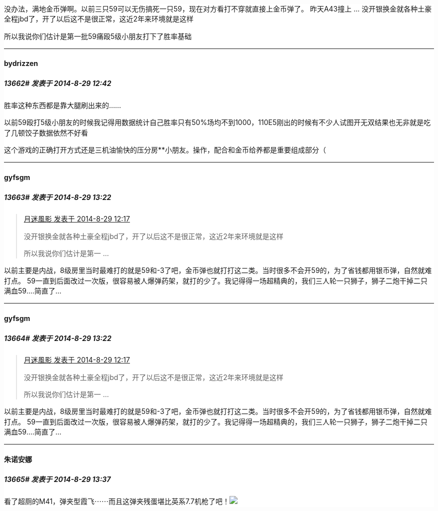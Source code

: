 没办法，满地金币弹啊。以前三只59可以无伤搞死一只59，现在对方看打不穿就直接上金币弹了。 昨天A43撞上 ...</blockquote>
没开银换金就各种土豪全程jbd了，开了以后这不是很正常，这近2年来环境就是这样


所以我说你们估计是第一批59痛殴5级小朋友打下了胜率基础


-----

####  bydrizzen  
##### 13662#       发表于 2014-8-29 12:42


胜率这种东西都是靠大腿刷出来的……

以前59殴打5级小朋友的时候我记得用数据统计自己胜率只有50%场均不到1000，110E5刚出的时候有不少人试图开无双结果也无非就是吃了几顿饺子数据依然不好看

这个游戏的正确打开方式还是三机油愉快的压分房**小朋友。操作，配合和金币给养都是重要组成部分（


-----

####  gyfsgm  
##### 13663#       发表于 2014-8-29 13:22


<blockquote><a href="httphttps://bbs.saraba1st.com/2b/forum.php?mod=redirect&amp;goto=findpost&amp;pid=26468451&amp;ptid=793487" target="_blank">月迷風影 发表于 2014-8-29 12:17</a>

没开银换金就各种土豪全程jbd了，开了以后这不是很正常，这近2年来环境就是这样


所以我说你们估计是第一 ...</blockquote>
以前主要是内战，8级房里当时最难打的就是59和-3了吧，金币弹也就打打这二类。当时很多不会开59的，为了省钱都用银币弹，自然就难打点。 59一直到后面改过一次版，很容易被人爆弹药架，就打的少了。我记得得一场超精典的，我们三人轮一只狮子，狮子二炮干掉二只满血59....简直了...


-----

####  gyfsgm  
##### 13664#       发表于 2014-8-29 13:22


<blockquote><a href="httphttps://bbs.saraba1st.com/2b/forum.php?mod=redirect&amp;goto=findpost&amp;pid=26468451&amp;ptid=793487" target="_blank">月迷風影 发表于 2014-8-29 12:17</a>

没开银换金就各种土豪全程jbd了，开了以后这不是很正常，这近2年来环境就是这样


所以我说你们估计是第一 ...</blockquote>
以前主要是内战，8级房里当时最难打的就是59和-3了吧，金币弹也就打打这二类。当时很多不会开59的，为了省钱都用银币弹，自然就难打点。 59一直到后面改过一次版，很容易被人爆弹药架，就打的少了。我记得得一场超精典的，我们三人轮一只狮子，狮子二炮干掉二只满血59....简直了...


-----

####  朱诺安娜  
##### 13665#       发表于 2014-8-29 13:37


看了超厕的M41，弹夹型霞飞⋯⋯而且这弹夹残蛋堪比英系7.7机枪了吧！<img src="https://static.saraba1st.com/image/smiley/face/100.gif" referrerpolicy="no-referrer">
